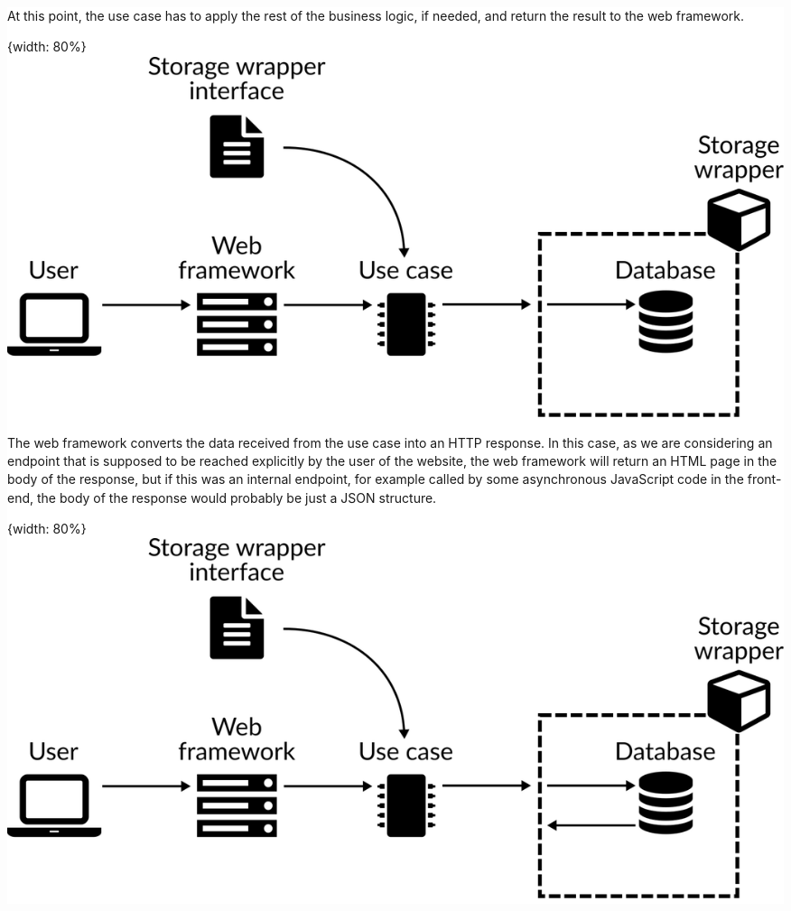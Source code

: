 At this point, the use case has to apply the rest of the business logic, if needed, and return the result to the web framework.

{width: 80%}
![Figure 7](images/figure07.svg)

The web framework converts the data received from the use case into an HTTP response. In this case, as we are considering an endpoint that is supposed to be reached explicitly by the user of the website, the web framework will return an HTML page in the body of the response, but if this was an internal endpoint, for example called by some asynchronous JavaScript code in the front-end, the body of the response would probably be just a JSON structure.

{width: 80%}
![Figure 8](images/figure08.svg)
